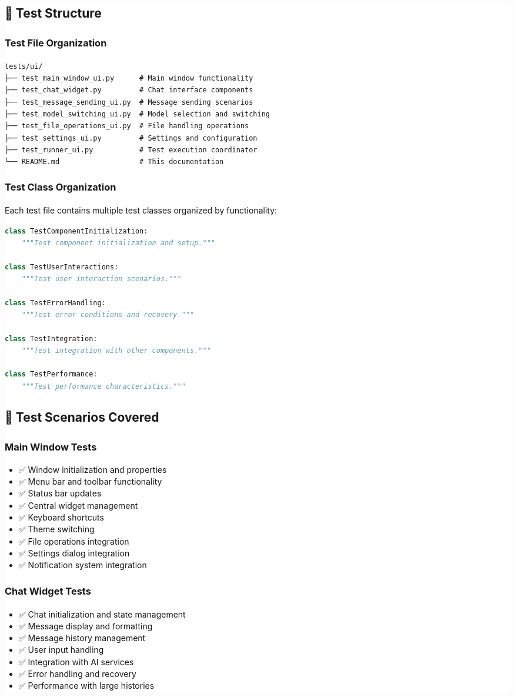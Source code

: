 ## 📝 Test Structure

### Test File Organization
```
tests/ui/
├── test_main_window_ui.py      # Main window functionality
├── test_chat_widget.py         # Chat interface components
├── test_message_sending_ui.py  # Message sending scenarios
├── test_model_switching_ui.py  # Model selection and switching
├── test_file_operations_ui.py  # File handling operations
├── test_settings_ui.py         # Settings and configuration
├── test_runner_ui.py           # Test execution coordinator
└── README.md                   # This documentation
```

### Test Class Organization
Each test file contains multiple test classes organized by functionality:

```python
class TestComponentInitialization:
    """Test component initialization and setup."""

class TestUserInteractions:
    """Test user interaction scenarios."""

class TestErrorHandling:
    """Test error conditions and recovery."""

class TestIntegration:
    """Test integration with other components."""

class TestPerformance:
    """Test performance characteristics."""
```

## 🎯 Test Scenarios Covered

### Main Window Tests
- ✅ Window initialization and properties
- ✅ Menu bar and toolbar functionality
- ✅ Status bar updates
- ✅ Central widget management
- ✅ Keyboard shortcuts
- ✅ Theme switching
- ✅ File operations integration
- ✅ Settings dialog integration
- ✅ Notification system integration

### Chat Widget Tests
- ✅ Chat initialization and state management
- ✅ Message display and formatting
- ✅ Message history management
- ✅ User input handling
- ✅ Integration with AI services
- ✅ Error handling and recovery
- ✅ Performance with large histories
